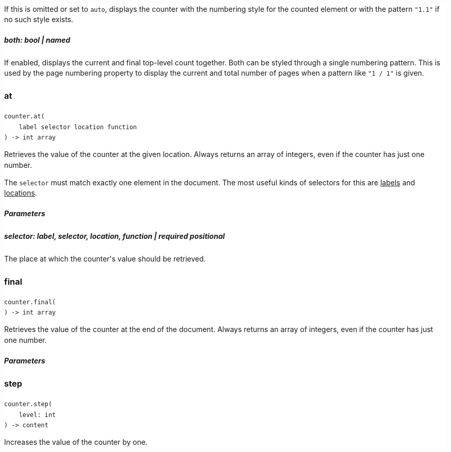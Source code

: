If this is omitted or set to <span class="typ-key">`auto`</span>,
displays the counter with the numbering style for the counted element or
with the pattern <span class="typ-str">`"1.1"`</span> if no such style
exists.


##### both: bool | _named_

If enabled, displays the current and final top-level count together.
Both can be styled through a single numbering pattern. This is used by
the page numbering property to display the current and total number of
pages when a pattern like <span class="typ-str">`"1 / 1"`</span> is
given.


### at

```
counter.at(
    label selector location function
) -> int array
```
Retrieves the value of the counter at the given location. Always returns
an array of integers, even if the counter has just one number.

The `selector` must match exactly one element in the document. The most
useful kinds of selectors for this are
[labels](/reference/foundations/label/) and
[locations](/reference/introspection/location/).


##### Parameters


##### selector: label, selector, location, function | _required_ _positional_

The place at which the counter's value should be retrieved.


### final

```
counter.final(
) -> int array
```
Retrieves the value of the counter at the end of the document. Always
returns an array of integers, even if the counter has just one number.


##### Parameters


### step

```
counter.step(
    level: int
) -> content
```
Increases the value of the counter by one.
